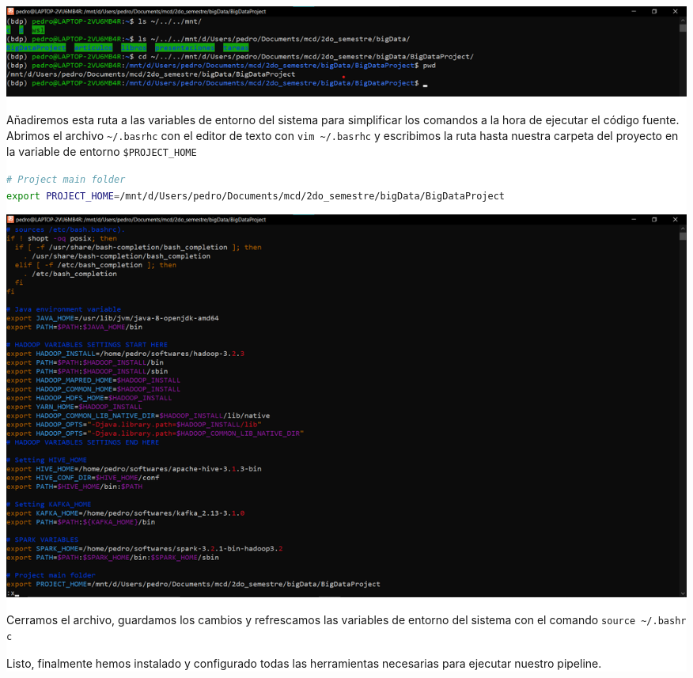 ![](imgs_proyecto/4.png)

Añadiremos esta ruta a las variables de entorno del sistema para simplificar los comandos a la hora de ejecutar el código fuente. Abrimos el archivo `~/.basrhc` con el editor de texto con `vim ~/.basrhc` y escribimos la ruta hasta nuestra carpeta del proyecto en la variable de entorno `$PROJECT_HOME`

```bash
# Project main folder
export PROJECT_HOME=/mnt/d/Users/pedro/Documents/mcd/2do_semestre/bigData/BigDataProject
```

![](imgs_proyecto/5.png)

Cerramos el archivo, guardamos los cambios y refrescamos las variables de entorno del sistema con el comando `source ~/.bashrc`

Listo, finalmente hemos instalado y configurado todas las herramientas necesarias para ejecutar nuestro pipeline.





